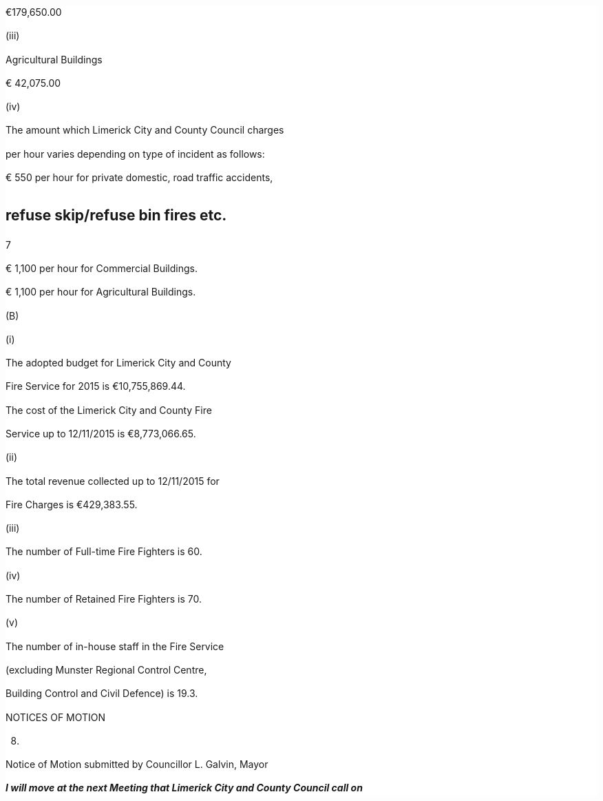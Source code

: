 €179,650.00

(iii)

Agricultural Buildings

€ 42,075.00

(iv)

The amount which Limerick City and County Council charges

per hour varies depending on type of incident as follows:

€ 550 per hour for private domestic, road traffic accidents,

refuse skip/refuse bin fires etc.
---
7

€ 1,100 per hour for Commercial Buildings.

€ 1,100 per hour for Agricultural Buildings.

(B)

(i)

The adopted budget for Limerick City and County

Fire Service for 2015 is €10,755,869.44.

The cost of the Limerick City and County Fire

Service up to 12/11/2015 is €8,773,066.65.

(ii)

The total revenue collected up to 12/11/2015 for

Fire Charges is €429,383.55.

(iii)

The number of Full-time Fire Fighters is 60.

(iv)

The number of Retained Fire Fighters is 70.

(v)

The number of in-house staff in the Fire Service

(excluding Munster Regional Control Centre,

Building Control and Civil Defence) is 19.3.

NOTICES OF MOTION

8.

Notice of Motion submitted by Councillor L. Galvin, Mayor

***I will move at the next Meeting that Limerick City and County Council call on***
